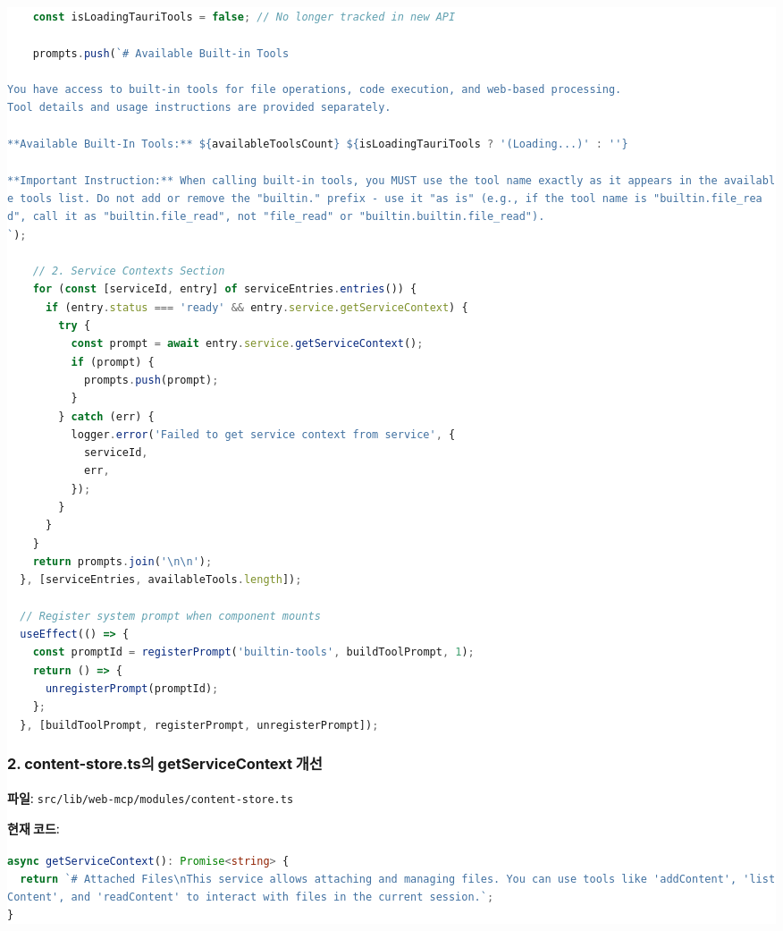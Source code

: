 ```typescript
    const isLoadingTauriTools = false; // No longer tracked in new API

    prompts.push(`# Available Built-in Tools

You have access to built-in tools for file operations, code execution, and web-based processing.
Tool details and usage instructions are provided separately.

**Available Built-In Tools:** ${availableToolsCount} ${isLoadingTauriTools ? '(Loading...)' : ''}

**Important Instruction:** When calling built-in tools, you MUST use the tool name exactly as it appears in the available tools list. Do not add or remove the "builtin." prefix - use it "as is" (e.g., if the tool name is "builtin.file_read", call it as "builtin.file_read", not "file_read" or "builtin.builtin.file_read").
`);

    // 2. Service Contexts Section
    for (const [serviceId, entry] of serviceEntries.entries()) {
      if (entry.status === 'ready' && entry.service.getServiceContext) {
        try {
          const prompt = await entry.service.getServiceContext();
          if (prompt) {
            prompts.push(prompt);
          }
        } catch (err) {
          logger.error('Failed to get service context from service', {
            serviceId,
            err,
          });
        }
      }
    }
    return prompts.join('\n\n');
  }, [serviceEntries, availableTools.length]);

  // Register system prompt when component mounts
  useEffect(() => {
    const promptId = registerPrompt('builtin-tools', buildToolPrompt, 1);
    return () => {
      unregisterPrompt(promptId);
    };
  }, [buildToolPrompt, registerPrompt, unregisterPrompt]);
```

### 2. content-store.ts의 getServiceContext 개선
**파일**: `src/lib/web-mcp/modules/content-store.ts`

**현재 코드**:
```typescript
async getServiceContext(): Promise<string> {
  return `# Attached Files\nThis service allows attaching and managing files. You can use tools like 'addContent', 'listContent', and 'readContent' to interact with files in the current session.`;
}
```
